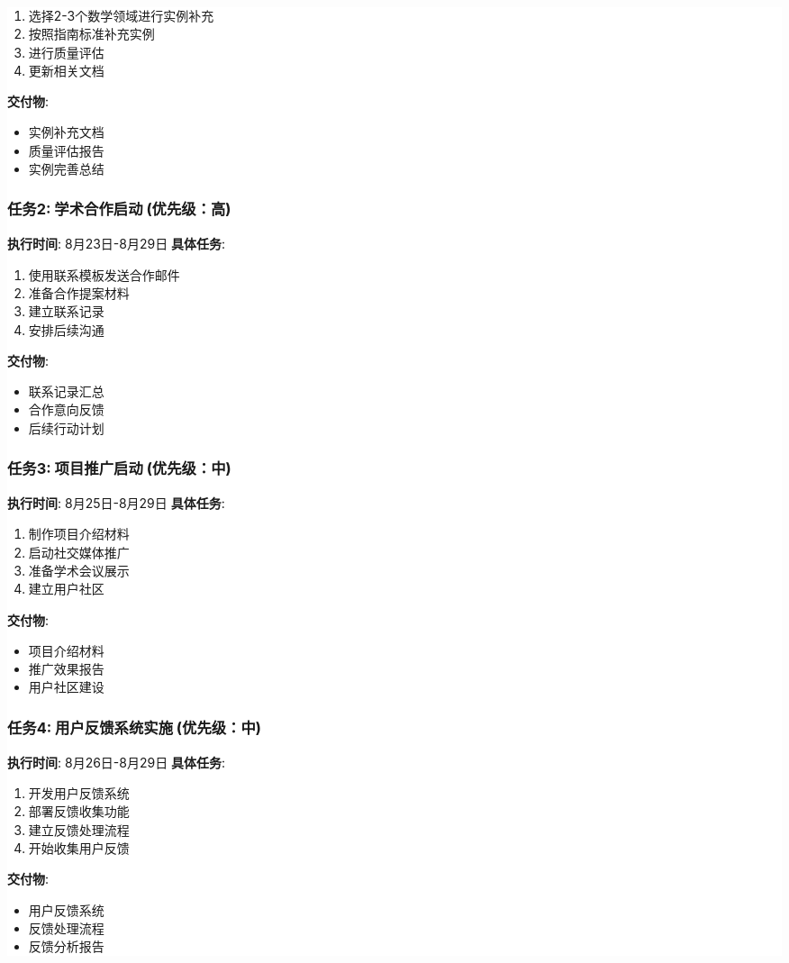 1. 选择2-3个数学领域进行实例补充
2. 按照指南标准补充实例
3. 进行质量评估
4. 更新相关文档

**交付物**:

- 实例补充文档
- 质量评估报告
- 实例完善总结

### 任务2: 学术合作启动 (优先级：高)

**执行时间**: 8月23日-8月29日
**具体任务**:

1. 使用联系模板发送合作邮件
2. 准备合作提案材料
3. 建立联系记录
4. 安排后续沟通

**交付物**:

- 联系记录汇总
- 合作意向反馈
- 后续行动计划

### 任务3: 项目推广启动 (优先级：中)

**执行时间**: 8月25日-8月29日
**具体任务**:

1. 制作项目介绍材料
2. 启动社交媒体推广
3. 准备学术会议展示
4. 建立用户社区

**交付物**:

- 项目介绍材料
- 推广效果报告
- 用户社区建设

### 任务4: 用户反馈系统实施 (优先级：中)

**执行时间**: 8月26日-8月29日
**具体任务**:

1. 开发用户反馈系统
2. 部署反馈收集功能
3. 建立反馈处理流程
4. 开始收集用户反馈

**交付物**:

- 用户反馈系统
- 反馈处理流程
- 反馈分析报告
